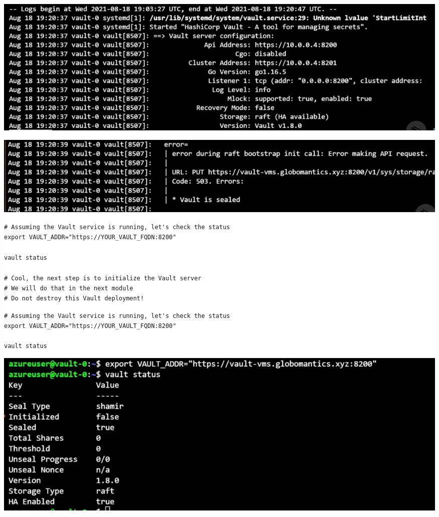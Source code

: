 ![Alt Image Text](../images/vt3_3_12.png "Body image")

![Alt Image Text](../images/vt3_3_13.png "Body image")

```
# Assuming the Vault service is running, let's check the status
export VAULT_ADDR="https://YOUR_VAULT_FQDN:8200"

vault status

# Cool, the next step is to initialize the Vault server
# We will do that in the next module
# Do not destroy this Vault deployment!
```

```
# Assuming the Vault service is running, let's check the status
export VAULT_ADDR="https://YOUR_VAULT_FQDN:8200"

vault status
```

![Alt Image Text](../images/vt3_3_14.png "Body image")
